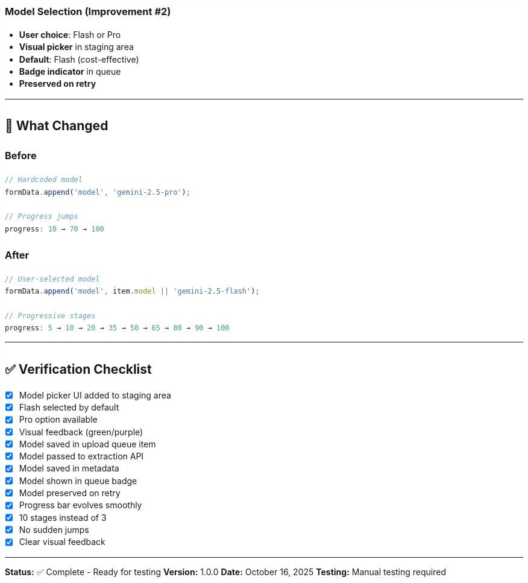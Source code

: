 ### Model Selection (Improvement #2)
- **User choice**: Flash or Pro
- **Visual picker** in staging area
- **Default**: Flash (cost-effective)
- **Badge indicator** in queue
- **Preserved on retry**

---

## 📝 What Changed

### Before
```typescript
// Hardcoded model
formData.append('model', 'gemini-2.5-pro');

// Progress jumps
progress: 10 → 70 → 100
```

### After
```typescript
// User-selected model
formData.append('model', item.model || 'gemini-2.5-flash');

// Progressive stages
progress: 5 → 10 → 20 → 35 → 50 → 65 → 80 → 90 → 100
```

---

## ✅ Verification Checklist

- [x] Model picker UI added to staging area
- [x] Flash selected by default
- [x] Pro option available
- [x] Visual feedback (green/purple)
- [x] Model saved in upload queue item
- [x] Model passed to extraction API
- [x] Model saved in metadata
- [x] Model shown in queue badge
- [x] Model preserved on retry
- [x] Progress bar evolves smoothly
- [x] 10 stages instead of 3
- [x] No sudden jumps
- [x] Clear visual feedback

---

**Status:** ✅ Complete - Ready for testing
**Version:** 1.0.0
**Date:** October 16, 2025
**Testing:** Manual testing required





